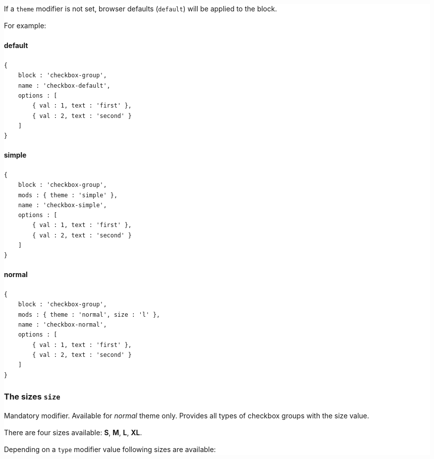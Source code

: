 If a `theme` modifier is not set, browser defaults (`default`) will be applied to the block.

For example:

#### default

```bemjson
{
    block : 'checkbox-group',
    name : 'checkbox-default',
    options : [
        { val : 1, text : 'first' },
        { val : 2, text : 'second' }
    ]
}
```


#### simple

```bemjson
{
    block : 'checkbox-group',
    mods : { theme : 'simple' },
    name : 'checkbox-simple',
    options : [
        { val : 1, text : 'first' },
        { val : 2, text : 'second' }
    ]
}
```

 
#### normal

```bemjson
{
    block : 'checkbox-group',
    mods : { theme : 'normal', size : 'l' },
    name : 'checkbox-normal',
    options : [
        { val : 1, text : 'first' },
        { val : 2, text : 'second' }
    ]
}
```


### The sizes `size`

Mandatory modifier. Available for *normal* theme only.
Provides all types of checkbox groups with the size value.

There are four sizes available: **S**, **M**, **L**, **XL**.

Depending on a `type` modifier value following sizes are available:
